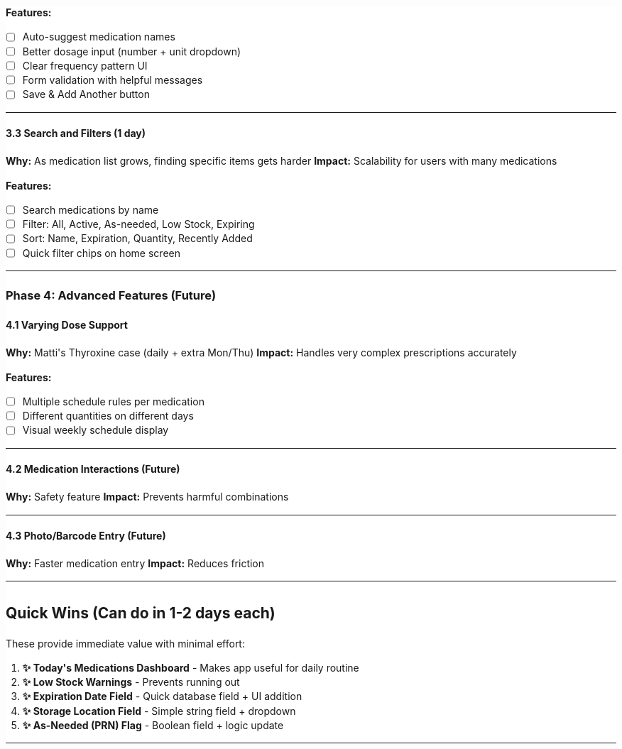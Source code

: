 **Features:**
- [ ] Auto-suggest medication names
- [ ] Better dosage input (number + unit dropdown)
- [ ] Clear frequency pattern UI
- [ ] Form validation with helpful messages
- [ ] Save & Add Another button

---

#### 3.3 Search and Filters (1 day)
**Why:** As medication list grows, finding specific items gets harder
**Impact:** Scalability for users with many medications

**Features:**
- [ ] Search medications by name
- [ ] Filter: All, Active, As-needed, Low Stock, Expiring
- [ ] Sort: Name, Expiration, Quantity, Recently Added
- [ ] Quick filter chips on home screen

---

### Phase 4: Advanced Features (Future)

#### 4.1 Varying Dose Support
**Why:** Matti's Thyroxine case (daily + extra Mon/Thu)
**Impact:** Handles very complex prescriptions accurately

**Features:**
- [ ] Multiple schedule rules per medication
- [ ] Different quantities on different days
- [ ] Visual weekly schedule display

---

#### 4.2 Medication Interactions (Future)
**Why:** Safety feature
**Impact:** Prevents harmful combinations

---

#### 4.3 Photo/Barcode Entry (Future)
**Why:** Faster medication entry
**Impact:** Reduces friction

---

## Quick Wins (Can do in 1-2 days each)

These provide immediate value with minimal effort:

1. **✨ Today's Medications Dashboard** - Makes app useful for daily routine
2. **✨ Low Stock Warnings** - Prevents running out
3. **✨ Expiration Date Field** - Quick database field + UI addition
4. **✨ Storage Location Field** - Simple string field + dropdown
5. **✨ As-Needed (PRN) Flag** - Boolean field + logic update

---